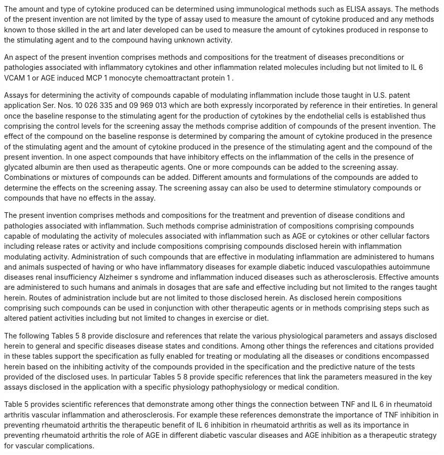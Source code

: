The amount and type of cytokine produced can be determined using immunological methods such as ELISA assays. The methods of the present invention are not limited by the type of assay used to measure the amount of cytokine produced and any methods known to those skilled in the art and later developed can be used to measure the amount of cytokines produced in response to the stimulating agent and to the compound having unknown activity.

An aspect of the present invention comprises methods and compositions for the treatment of diseases preconditions or pathologies associated with inflammatory cytokines and other inflammation related molecules including but not limited to IL 6 VCAM 1 or AGE induced MCP 1 monocyte chemoattractant protein 1 .

Assays for determining the activity of compounds capable of modulating inflammation include those taught in U.S. patent application Ser. Nos. 10 026 335 and 09 969 013 which are both expressly incorporated by reference in their entireties. In general once the baseline response to the stimulating agent for the production of cytokines by the endothelial cells is established thus comprising the control levels for the screening assay the methods comprise addition of compounds of the present invention. The effect of the compound on the baseline response is determined by comparing the amount of cytokine produced in the presence of the stimulating agent and the amount of cytokine produced in the presence of the stimulating agent and the compound of the present invention. In one aspect compounds that have inhibitory effects on the inflammation of the cells in the presence of glycated albumin are then used as therapeutic agents. One or more compounds can be added to the screening assay. Combinations or mixtures of compounds can be added. Different amounts and formulations of the compounds are added to determine the effects on the screening assay. The screening assay can also be used to determine stimulatory compounds or compounds that have no effects in the assay.

The present invention comprises methods and compositions for the treatment and prevention of disease conditions and pathologies associated with inflammation. Such methods comprise administration of compositions comprising compounds capable of modulating the activity of molecules associated with inflammation such as AGE or cytokines or other cellular factors including release rates or activity and include compositions comprising compounds disclosed herein with inflammation modulating activity. Administration of such compounds that are effective in modulating inflammation are administered to humans and animals suspected of having or who have inflammatory diseases for example diabetic induced vasculopathies autoimmune diseases renal insufficiency Alzheimer s syndrome and inflammation induced diseases such as atherosclerosis. Effective amounts are administered to such humans and animals in dosages that are safe and effective including but not limited to the ranges taught herein. Routes of administration include but are not limited to those disclosed herein. As disclosed herein compositions comprising such compounds can be used in conjunction with other therapeutic agents or in methods comprising steps such as altered patient activities including but not limited to changes in exercise or diet.

The following Tables 5 8 provide disclosure and references that relate the various physiological parameters and assays disclosed herein to general and specific diseases disease states and conditions. Among other things the references and citations provided in these tables support the specification as fully enabled for treating or modulating all the diseases or conditions encompassed herein based on the inhibiting activity of the compounds provided in the specification and the predictive nature of the tests provided of the disclosed uses. In particular Tables 5 8 provide specific references that link the parameters measured in the key assays disclosed in the application with a specific physiology pathophysiology or medical condition.

Table 5 provides scientific references that demonstrate among other things the connection between TNF and IL 6 in rheumatoid arthritis vascular inflammation and atherosclerosis. For example these references demonstrate the importance of TNF inhibition in preventing rheumatoid arthritis the therapeutic benefit of IL 6 inhibition in rheumatoid arthritis as well as its importance in preventing rheumatoid arthritis the role of AGE in different diabetic vascular diseases and AGE inhibition as a therapeutic strategy for vascular complications.
